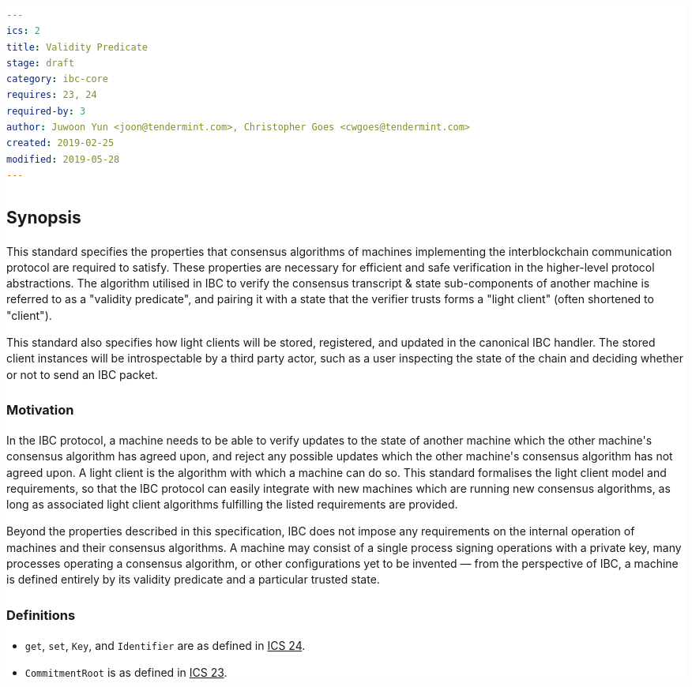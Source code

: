 ```yaml
---
ics: 2
title: Validity Predicate
stage: draft
category: ibc-core
requires: 23, 24
required-by: 3
author: Juwoon Yun <joon@tendermint.com>, Christopher Goes <cwgoes@tendermint.com>
created: 2019-02-25
modified: 2019-05-28
---
```


## Synopsis

This standard specifies the properties that consensus algorithms of machines implementing the interblockchain
communication protocol are required to satisfy. These properties are necessary for efficient and safe
verification in the higher-level protocol abstractions. The algorithm utilised in IBC to verify the
consensus transcript & state sub-components of another machine is referred to as a "validity predicate",
and pairing it with a state that the verifier trusts forms a "light client" (often shortened to "client").

This standard also specifies how light clients will be stored, registered, and updated in the
canonical IBC handler. The stored client instances will be introspectable by a third party actor,
such as a user inspecting the state of the chain and deciding whether or not to send an IBC packet.

### Motivation

In the IBC protocol, a machine needs to be able to verify updates to the state of another machine
which the other machine's consensus algorithm has agreed upon, and reject any possible updates
which the other machine's consensus algorithm has not agreed upon. A light client is the algorithm
with which a machine can do so. This standard formalises the light client model and requirements,
so that the IBC protocol can easily integrate with new machines which are running new consensus algorithms,
as long as associated light client algorithms fulfilling the listed requirements are provided.

Beyond the properties described in this specification, IBC does not impose any requirements on
the internal operation of machines and their consensus algorithms. A machine may consist of a
single process signing operations with a private key, many processes operating a consensus algorithm,
or other configurations yet to be invented — from the perspective of IBC, a machine is defined
entirely by its validity predicate and a particular trusted state.

### Definitions

* `get`, `set`, `Key`, and `Identifier` are as defined in [ICS 24](../ics-024-host-requirements).

* `CommitmentRoot` is as defined in [ICS 23](../ics-023-vector-commitments).
